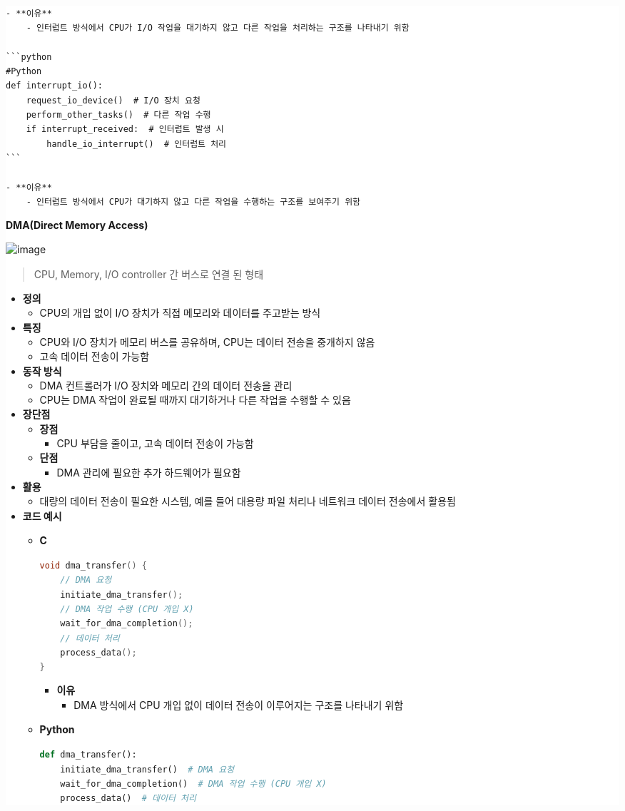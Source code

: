     - **이유**
        - 인터럽트 방식에서 CPU가 I/O 작업을 대기하지 않고 다른 작업을 처리하는 구조를 나타내기 위함
    
    ```python
    #Python
    def interrupt_io():
        request_io_device()  # I/O 장치 요청
        perform_other_tasks()  # 다른 작업 수행
        if interrupt_received:  # 인터럽트 발생 시
            handle_io_interrupt()  # 인터럽트 처리
    ```
    
    - **이유**
        - 인터럽트 방식에서 CPU가 대기하지 않고 다른 작업을 수행하는 구조를 보여주기 위함

**DMA(Direct Memory Access)**

![image](./images/DMA.png)
>CPU, Memory, I/O controller 간 버스로 연결 된 형태
- **정의**
    - CPU의 개입 없이 I/O 장치가 직접 메모리와 데이터를 주고받는 방식
- **특징**
    - CPU와 I/O 장치가 메모리 버스를 공유하며, CPU는 데이터 전송을 중개하지 않음
    - 고속 데이터 전송이 가능함
- **동작 방식**
    - DMA 컨트롤러가 I/O 장치와 메모리 간의 데이터 전송을 관리
    - CPU는 DMA 작업이 완료될 때까지 대기하거나 다른 작업을 수행할 수 있음
- **장단점**
    - **장점**
        - CPU 부담을 줄이고, 고속 데이터 전송이 가능함
    - **단점**
        - DMA 관리에 필요한 추가 하드웨어가 필요함
- **활용**
    - 대량의 데이터 전송이 필요한 시스템, 예를 들어 대용량 파일 처리나 네트워크 데이터 전송에서 활용됨
- **코드 예시**
    - **C**
        
        ```c
        void dma_transfer() {
            // DMA 요청
            initiate_dma_transfer();
            // DMA 작업 수행 (CPU 개입 X)
            wait_for_dma_completion();
            // 데이터 처리
            process_data();
        }
        ```
        
        - **이유**
            - DMA 방식에서 CPU 개입 없이 데이터 전송이 이루어지는 구조를 나타내기 위함
    - **Python**
        
        ```python
        def dma_transfer():
            initiate_dma_transfer()  # DMA 요청
            wait_for_dma_completion()  # DMA 작업 수행 (CPU 개입 X)
            process_data()  # 데이터 처리
        ```
        